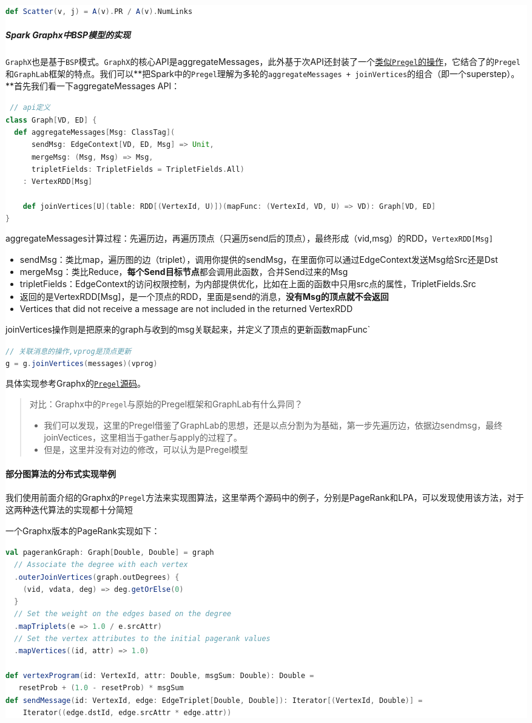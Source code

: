 ```scala
def Scatter(v, j) = A(v).PR / A(v).NumLinks
```



##### Spark Graphx中BSP模型的实现

 `GraphX`也是基于`BSP`模式。`GraphX`的核心API是aggregateMessages，此外基于次API还封装了一个[类似`Pregel`的操作](https://github.com/apache/spark/blob/master/graphx/src/main/scala/org/apache/spark/graphx/Pregel.scala)，它结合了的`Pregel`和`GraphLab`框架的特点。我们可以**把Spark中的`Pregel`理解为多轮的`aggregateMessages + joinVertices`的组合（即一个superstep）。**首先我们看一下aggregateMessages API：

```scala
 // api定义
class Graph[VD, ED] {
  def aggregateMessages[Msg: ClassTag](
      sendMsg: EdgeContext[VD, ED, Msg] => Unit,
      mergeMsg: (Msg, Msg) => Msg,
      tripletFields: TripletFields = TripletFields.All)
    : VertexRDD[Msg]
 
	def joinVertices[U](table: RDD[(VertexId, U)])(mapFunc: (VertexId, VD, U) => VD): Graph[VD, ED]
}
```

aggregateMessages计算过程：先遍历边，再遍历顶点（只遍历send后的顶点），最终形成（vid,msg）的RDD，`VertexRDD[Msg]`

- sendMsg：类比map，遍历图的边（triplet），调用你提供的sendMsg，在里面你可以通过EdgeContext发送Msg给Src还是Dst
- mergeMsg：类比Reduce，**每个Send目标节点**都会调用此函数，合并Send过来的Msg
- tripletFields：EdgeContext的访问权限控制，为内部提供优化，比如在上面的函数中只用src点的属性，TripletFields.Src
- 返回的是VertexRDD[Msg]，是一个顶点的RDD，里面是send的消息，**没有Msg的顶点就不会返回**
- Vertices that did not receive a message are not included in the returned VertexRDD

joinVertices操作则是把原来的graph与收到的msg关联起来，并定义了顶点的更新函数mapFunc`

```scala
// 关联消息的操作,vprog是顶点更新
g = g.joinVertices(messages)(vprog) 
```

具体实现参考Graphx的[`Pregel`源码](https://github.com/apache/spark/blob/master/graphx/src/main/scala/org/apache/spark/graphx/Pregel.scala)。

> 对比：Graphx中的`Pregel`与原始的Pregel框架和GraphLab有什么异同？
>
> * 我们可以发现，这里的Pregel借鉴了GraphLab的思想，还是以点分割为为基础，第一步先遍历边，依据边sendmsg，最终joinVectices，这里相当于gather与apply的过程了。
> * 但是，这里并没有对边的修改，可以认为是Pregel模型

#### 部分图算法的分布式实现举例

我们使用前面介绍的Graphx的`Pregel`方法来实现图算法，这里举两个源码中的例子，分别是PageRank和LPA，可以发现使用该方法，对于这两种迭代算法的实现都十分简短

一个Graphx版本的PageRank实现如下：

```scala
val pagerankGraph: Graph[Double, Double] = graph
  // Associate the degree with each vertex
  .outerJoinVertices(graph.outDegrees) {
    (vid, vdata, deg) => deg.getOrElse(0)
  }
  // Set the weight on the edges based on the degree
  .mapTriplets(e => 1.0 / e.srcAttr)
  // Set the vertex attributes to the initial pagerank values
  .mapVertices((id, attr) => 1.0)

def vertexProgram(id: VertexId, attr: Double, msgSum: Double): Double =
   resetProb + (1.0 - resetProb) * msgSum
def sendMessage(id: VertexId, edge: EdgeTriplet[Double, Double]): Iterator[(VertexId, Double)] =
    Iterator((edge.dstId, edge.srcAttr * edge.attr))
```